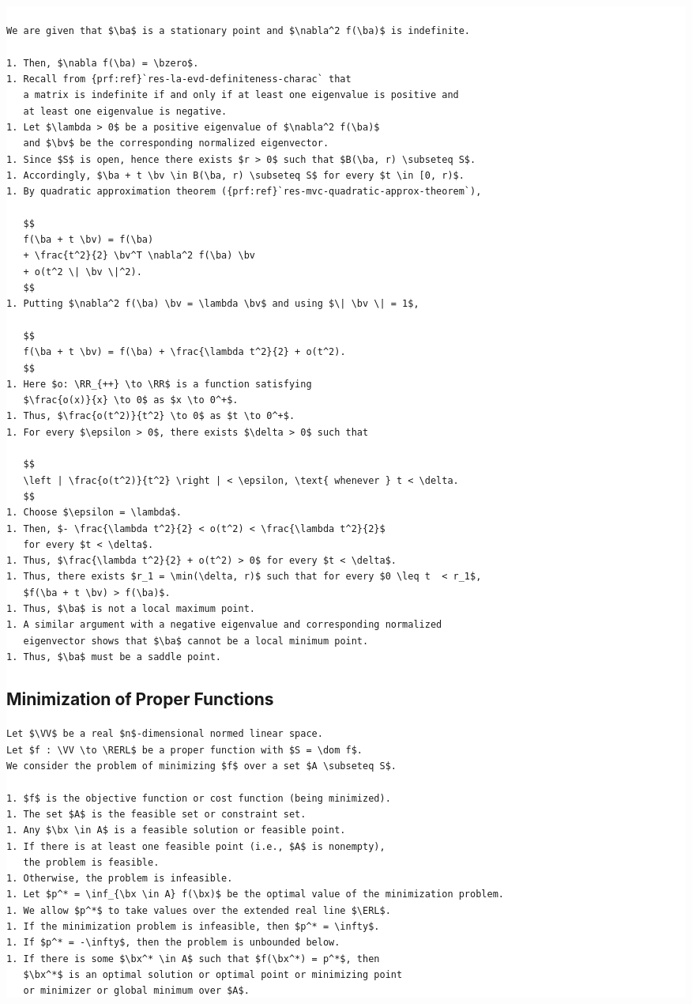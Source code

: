 ```{prf:proof}

We are given that $\ba$ is a stationary point and $\nabla^2 f(\ba)$ is indefinite.

1. Then, $\nabla f(\ba) = \bzero$.
1. Recall from {prf:ref}`res-la-evd-definiteness-charac` that
   a matrix is indefinite if and only if at least one eigenvalue is positive and
   at least one eigenvalue is negative.
1. Let $\lambda > 0$ be a positive eigenvalue of $\nabla^2 f(\ba)$
   and $\bv$ be the corresponding normalized eigenvector.
1. Since $S$ is open, hence there exists $r > 0$ such that $B(\ba, r) \subseteq S$.
1. Accordingly, $\ba + t \bv \in B(\ba, r) \subseteq S$ for every $t \in [0, r)$.
1. By quadratic approximation theorem ({prf:ref}`res-mvc-quadratic-approx-theorem`),

   $$
   f(\ba + t \bv) = f(\ba)
   + \frac{t^2}{2} \bv^T \nabla^2 f(\ba) \bv
   + o(t^2 \| \bv \|^2).
   $$
1. Putting $\nabla^2 f(\ba) \bv = \lambda \bv$ and using $\| \bv \| = 1$,
   
   $$
   f(\ba + t \bv) = f(\ba) + \frac{\lambda t^2}{2} + o(t^2).
   $$
1. Here $o: \RR_{++} \to \RR$ is a function satisfying
   $\frac{o(x)}{x} \to 0$ as $x \to 0^+$.
1. Thus, $\frac{o(t^2)}{t^2} \to 0$ as $t \to 0^+$.
1. For every $\epsilon > 0$, there exists $\delta > 0$ such that
   
   $$
   \left | \frac{o(t^2)}{t^2} \right | < \epsilon, \text{ whenever } t < \delta.
   $$
1. Choose $\epsilon = \lambda$.
1. Then, $- \frac{\lambda t^2}{2} < o(t^2) < \frac{\lambda t^2}{2}$
   for every $t < \delta$.
1. Thus, $\frac{\lambda t^2}{2} + o(t^2) > 0$ for every $t < \delta$.
1. Thus, there exists $r_1 = \min(\delta, r)$ such that for every $0 \leq t  < r_1$,
   $f(\ba + t \bv) > f(\ba)$.
1. Thus, $\ba$ is not a local maximum point.
1. A similar argument with a negative eigenvalue and corresponding normalized
   eigenvector shows that $\ba$ cannot be a local minimum point.
1. Thus, $\ba$ must be a saddle point.
```

## Minimization of Proper Functions

```{div}
Let $\VV$ be a real $n$-dimensional normed linear space.
Let $f : \VV \to \RERL$ be a proper function with $S = \dom f$.
We consider the problem of minimizing $f$ over a set $A \subseteq S$.

1. $f$ is the objective function or cost function (being minimized).
1. The set $A$ is the feasible set or constraint set.
1. Any $\bx \in A$ is a feasible solution or feasible point.
1. If there is at least one feasible point (i.e., $A$ is nonempty),
   the problem is feasible.
1. Otherwise, the problem is infeasible.
1. Let $p^* = \inf_{\bx \in A} f(\bx)$ be the optimal value of the minimization problem.
1. We allow $p^*$ to take values over the extended real line $\ERL$.
1. If the minimization problem is infeasible, then $p^* = \infty$.
1. If $p^* = -\infty$, then the problem is unbounded below.
1. If there is some $\bx^* \in A$ such that $f(\bx^*) = p^*$, then
   $\bx^*$ is an optimal solution or optimal point or minimizing point
   or minimizer or global minimum over $A$.
```
